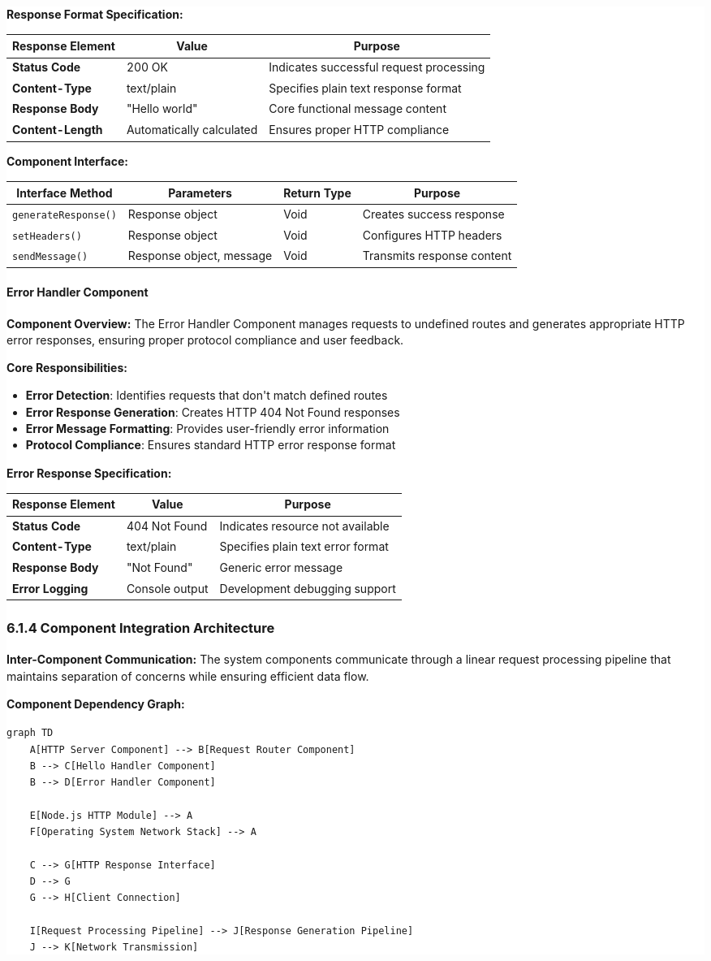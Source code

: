 **Response Format Specification:**

| Response Element | Value | Purpose |
|---|---|---|
| **Status Code** | 200 OK | Indicates successful request processing |
| **Content-Type** | text/plain | Specifies plain text response format |
| **Response Body** | "Hello world" | Core functional message content |
| **Content-Length** | Automatically calculated | Ensures proper HTTP compliance |

**Component Interface:**

| Interface Method | Parameters | Return Type | Purpose |
|---|---|---|---|
| `generateResponse()` | Response object | Void | Creates success response |
| `setHeaders()` | Response object | Void | Configures HTTP headers |
| `sendMessage()` | Response object, message | Void | Transmits response content |

#### Error Handler Component

**Component Overview:**
The Error Handler Component manages requests to undefined routes and generates appropriate HTTP error responses, ensuring proper protocol compliance and user feedback.

**Core Responsibilities:**
- **Error Detection**: Identifies requests that don't match defined routes
- **Error Response Generation**: Creates HTTP 404 Not Found responses
- **Error Message Formatting**: Provides user-friendly error information
- **Protocol Compliance**: Ensures standard HTTP error response format

**Error Response Specification:**

| Response Element | Value | Purpose |
|---|---|---|
| **Status Code** | 404 Not Found | Indicates resource not available |
| **Content-Type** | text/plain | Specifies plain text error format |
| **Response Body** | "Not Found" | Generic error message |
| **Error Logging** | Console output | Development debugging support |

### 6.1.4 Component Integration Architecture

**Inter-Component Communication:**
The system components communicate through a linear request processing pipeline that maintains separation of concerns while ensuring efficient data flow.

**Component Dependency Graph:**

```mermaid
graph TD
    A[HTTP Server Component] --> B[Request Router Component]
    B --> C[Hello Handler Component]
    B --> D[Error Handler Component]
    
    E[Node.js HTTP Module] --> A
    F[Operating System Network Stack] --> A
    
    C --> G[HTTP Response Interface]
    D --> G
    G --> H[Client Connection]
    
    I[Request Processing Pipeline] --> J[Response Generation Pipeline]
    J --> K[Network Transmission]
```